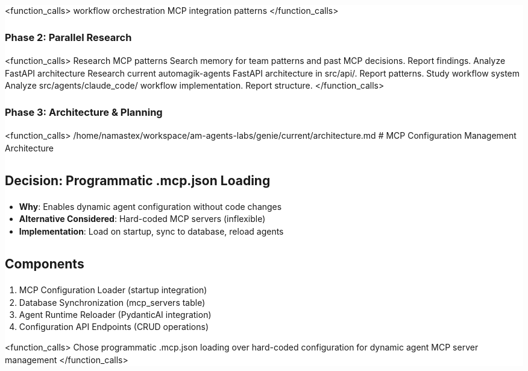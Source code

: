 
<function_calls>
<invoke name="mcp__agent-memory__search_memory">
<parameter name="query">workflow orchestration MCP integration patterns</parameter>
</invoke>
</function_calls>

### Phase 2: Parallel Research


<function_calls>
<invoke name="Task">
<parameter name="description">Research MCP patterns</parameter>
<parameter name="prompt">Search memory for team patterns and past MCP decisions. Report findings.</parameter>
</invoke>
<invoke name="Task">
<parameter name="description">Analyze FastAPI architecture</parameter>
<parameter name="prompt">Research current automagik-agents FastAPI architecture in src/api/. Report patterns.</parameter>
</invoke>
<invoke name="Task">
<parameter name="description">Study workflow system</parameter>
<parameter name="prompt">Analyze src/agents/claude_code/ workflow implementation. Report structure.</parameter>
</invoke>
</function_calls>


### Phase 3: Architecture & Planning


<function_calls>
<invoke name="Write">
<parameter name="file_path">/home/namastex/workspace/am-agents-labs/genie/current/architecture.md</parameter>
<parameter name="content"># MCP Configuration Management Architecture

## Decision: Programmatic .mcp.json Loading
- **Why**: Enables dynamic agent configuration without code changes
- **Alternative Considered**: Hard-coded MCP servers (inflexible)
- **Implementation**: Load on startup, sync to database, reload agents

## Components
1. MCP Configuration Loader (startup integration)
2. Database Synchronization (mcp_servers table)  
3. Agent Runtime Reloader (PydanticAI integration)
4. Configuration API Endpoints (CRUD operations)</parameter>
</invoke>
</function_calls>


<function_calls>
<invoke name="mcp__agent-memory__add_memories">
<parameter name="text">Chose programmatic .mcp.json loading over hard-coded configuration for dynamic agent MCP server management</parameter>
</invoke>
</function_calls>
